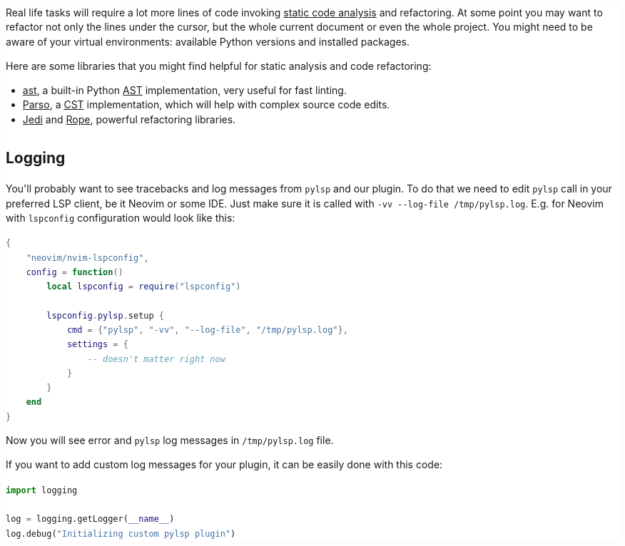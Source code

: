 ```python
```

Real life tasks will require a lot more lines of code invoking
[static code analysis](https://en.wikipedia.org/wiki/Static_program_analysis) and refactoring. At some point you may
want to refactor not only the lines under the cursor, but the whole current document or even the whole project. You
might need to be aware of your virtual environments: available Python versions and installed packages.

Here are some libraries that you might find helpful for static analysis and code refactoring:

- [ast](https://docs.python.org/3/library/ast.html), a built-in Python
    [AST](https://en.wikipedia.org/wiki/Abstract_syntax_tree)
    implementation, very useful for fast linting.
- [Parso](https://parso.readthedocs.io), a
    [CST](https://en.wikipedia.org/wiki/Parse_tree)
    implementation, which will help with complex source code edits.
- [Jedi](https://jedi.readthedocs.io) and [Rope](https://github.com/python-rope/rope), powerful refactoring libraries.

## Logging
You'll probably want to see tracebacks and log messages from `pylsp` and our plugin. To do that we need to edit `pylsp`
call in your preferred LSP client, be it Neovim or some IDE. Just make sure it is called with
`-vv --log-file /tmp/pylsp.log`. E.g. for Neovim with `lspconfig` configuration would look like this:

```lua {hl_lines=[7]}
{
    "neovim/nvim-lspconfig",
    config = function()
        local lspconfig = require("lspconfig")
        
        lspconfig.pylsp.setup {
            cmd = {"pylsp", "-vv", "--log-file", "/tmp/pylsp.log"},
            settings = {
                -- doesn't matter right now
            }
        }
    end
}
```

Now you will see error and `pylsp` log messages in `/tmp/pylsp.log` file.

If you want to add custom log messages for your plugin, it can be easily done with this code:

```python
import logging

log = logging.getLogger(__name__)
log.debug("Initializing custom pylsp plugin")
```
